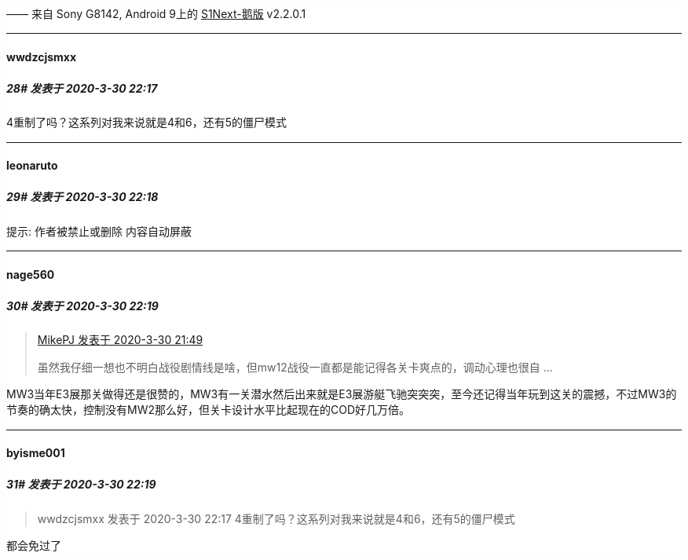 —— 来自 Sony G8142, Android 9上的 [S1Next-鹅版](https://github.com/ykrank/S1-Next/releases) v2.2.0.1







-----

####  wwdzcjsmxx  
##### 28#       发表于 2020-3-30 22:17




4重制了吗？这系列对我来说就是4和6，还有5的僵尸模式







-----

####  leonaruto  
##### 29#       发表于 2020-3-30 22:18

提示: 作者被禁止或删除 内容自动屏蔽



-----

####  nage560  
##### 30#       发表于 2020-3-30 22:19



<blockquote><a href="httphttps://bbs.saraba1st.com/2b/forum.php?mod=redirect&amp;goto=findpost&amp;pid=46927682&amp;ptid=1921688" target="_blank">MikePJ 发表于 2020-3-30 21:49</a>

虽然我仔细一想也不明白战役剧情线是啥，但mw12战役一直都是能记得各关卡爽点的，调动心理也很自 ...</blockquote>
MW3当年E3展那关做得还是很赞的，MW3有一关潜水然后出来就是E3展游艇飞驰突突突，至今还记得当年玩到这关的震撼，不过MW3的节奏的确太快，控制没有MW2那么好，但关卡设计水平比起现在的COD好几万倍。







-----

####  byisme001  
##### 31#       发表于 2020-3-30 22:19



<blockquote>wwdzcjsmxx 发表于 2020-3-30 22:17
4重制了吗？这系列对我来说就是4和6，还有5的僵尸模式</blockquote>
都会免过了



